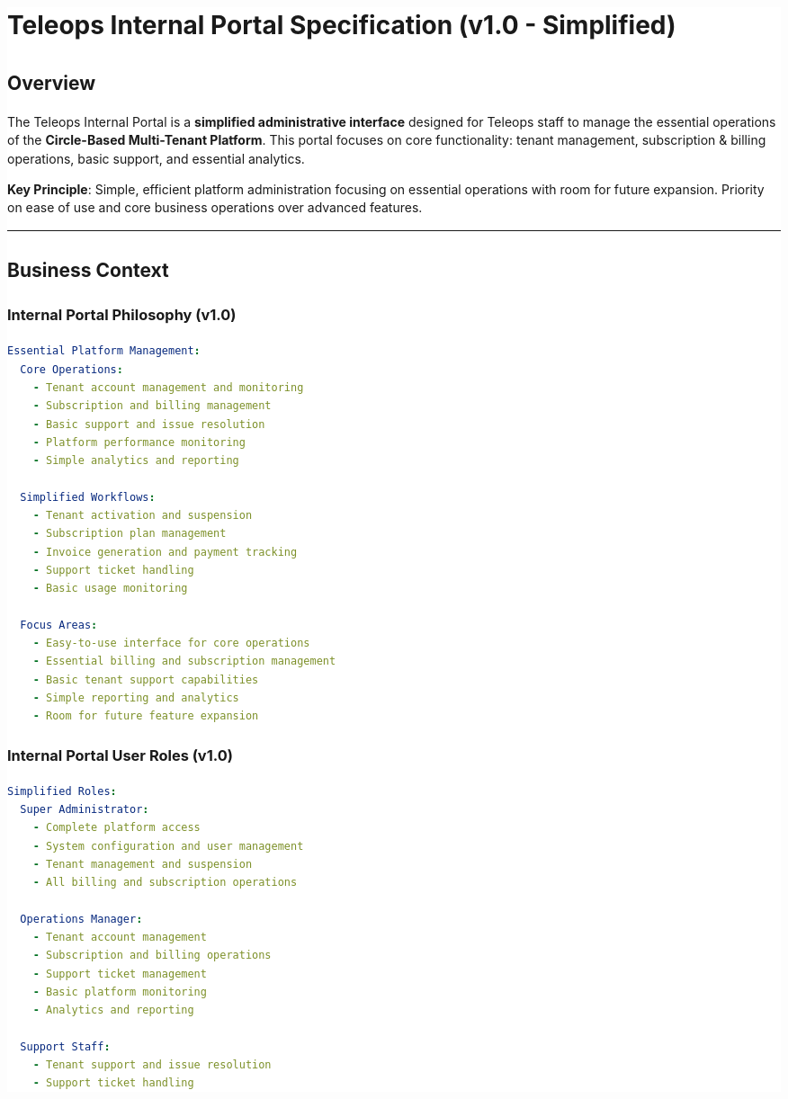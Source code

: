 # Teleops Internal Portal Specification (v1.0 - Simplified)

## Overview

The Teleops Internal Portal is a **simplified administrative interface** designed for Teleops staff to manage the essential operations of the **Circle-Based Multi-Tenant Platform**. This portal focuses on core functionality: tenant management, subscription & billing operations, basic support, and essential analytics.

**Key Principle**: Simple, efficient platform administration focusing on essential operations with room for future expansion. Priority on ease of use and core business operations over advanced features.

---

## Business Context

### Internal Portal Philosophy (v1.0)

```yaml
Essential Platform Management:
  Core Operations:
    - Tenant account management and monitoring
    - Subscription and billing management
    - Basic support and issue resolution
    - Platform performance monitoring
    - Simple analytics and reporting

  Simplified Workflows:
    - Tenant activation and suspension
    - Subscription plan management
    - Invoice generation and payment tracking
    - Support ticket handling
    - Basic usage monitoring

  Focus Areas:
    - Easy-to-use interface for core operations
    - Essential billing and subscription management
    - Basic tenant support capabilities
    - Simple reporting and analytics
    - Room for future feature expansion
```

### Internal Portal User Roles (v1.0)

```yaml
Simplified Roles:
  Super Administrator:
    - Complete platform access
    - System configuration and user management
    - Tenant management and suspension
    - All billing and subscription operations

  Operations Manager:
    - Tenant account management
    - Subscription and billing operations
    - Support ticket management
    - Basic platform monitoring
    - Analytics and reporting

  Support Staff:
    - Tenant support and issue resolution
    - Support ticket handling
```
